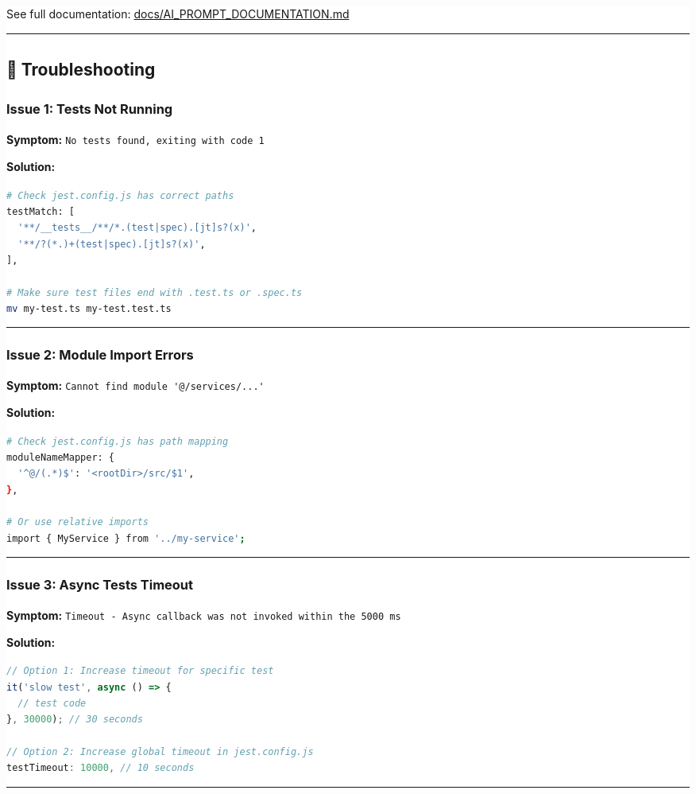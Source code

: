 See full documentation: [docs/AI_PROMPT_DOCUMENTATION.md](docs/AI_PROMPT_DOCUMENTATION.md)

---

## 🔧 Troubleshooting

### Issue 1: Tests Not Running

**Symptom:** `No tests found, exiting with code 1`

**Solution:**
```bash
# Check jest.config.js has correct paths
testMatch: [
  '**/__tests__/**/*.(test|spec).[jt]s?(x)',
  '**/?(*.)+(test|spec).[jt]s?(x)',
],

# Make sure test files end with .test.ts or .spec.ts
mv my-test.ts my-test.test.ts
```

---

### Issue 2: Module Import Errors

**Symptom:** `Cannot find module '@/services/...'`

**Solution:**
```bash
# Check jest.config.js has path mapping
moduleNameMapper: {
  '^@/(.*)$': '<rootDir>/src/$1',
},

# Or use relative imports
import { MyService } from '../my-service';
```

---

### Issue 3: Async Tests Timeout

**Symptom:** `Timeout - Async callback was not invoked within the 5000 ms`

**Solution:**
```typescript
// Option 1: Increase timeout for specific test
it('slow test', async () => {
  // test code
}, 30000); // 30 seconds

// Option 2: Increase global timeout in jest.config.js
testTimeout: 10000, // 10 seconds
```

---